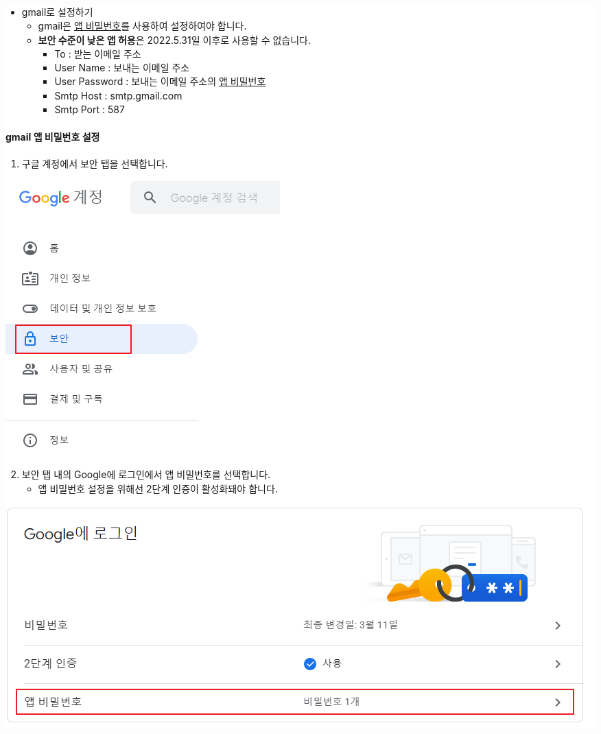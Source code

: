 * gmail로 설정하기
    * gmail은 [앱 비밀번호](https://support.google.com/accounts/answer/185833)를 사용하여 설정하여야 합니다.
    * <b>보안 수준이 낮은 앱 허용</b>은 2022.5.31일 이후로 사용할 수 없습니다.
        * To : 받는 이메일 주소
        * User Name : 보내는 이메일 주소
        * User Password : 보내는 이메일 주소의 [앱 비밀번호](https://support.google.com/accounts/answer/185833)
        * Smtp Host : smtp.gmail.com
        * Smtp Port : 587

#### gmail 앱 비밀번호 설정
1. 구글 계정에서 보안 탭을 선택합니다.

![google_app_password_1_kr](./images/google_app_password_1_kr.png)

2. 보안 탭 내의 Google에 로그인에서 앱 비밀번호를 선택합니다.
    * 앱 비밀번호 설정을 위해선 2단계 인증이 활성화돼야 합니다.

![google_app_password_2_kr](./images/google_app_password_2_kr.png)
